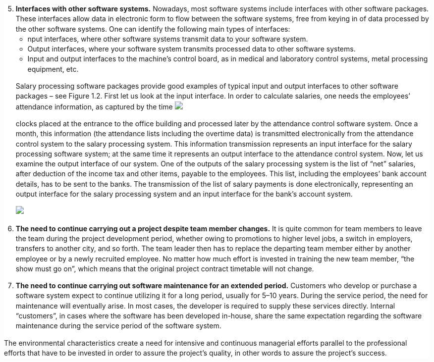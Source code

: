 5. **Interfaces with other software systems.** Nowadays, most software systems include interfaces with other software packages. These interfaces allow data in electronic form to flow between the software systems, free from keying in of data processed by the other software systems. One can identify the following main types of interfaces:<ul> <li> nput interfaces, where other software systems transmit data to your
software system. <li> Output interfaces, where your software system transmits processed
data to other software systems.<li>Input and output interfaces to the machine’s control board, as in medical and laboratory control systems, metal processing equipment, etc.</ul>
<ul>
Salary processing software packages provide good examples of typical input and output interfaces to other software packages – see Figure 1.2. First let us look at the input interface. In order to calculate salaries, one needs the employees’ attendance information, as captured by the time

<img src = "figure 1.JPG">

clocks placed at the entrance to the office building and processed later
by the attendance control software system. Once a month, this information (the attendance lists including the overtime data) is transmitted
electronically from the attendance control system to the salary processing system. This information transmission represents an input interface
for the salary processing software system; at the same time it represents
an output interface to the attendance control system. Now, let us examine
the output interface of our system. One of the outputs of the salary
processing system is the list of “net” salaries, after deduction of the
income tax and other items, payable to the employees. This list, including
the employees’ bank account details, has to be sent to the banks. The
transmission of the list of salary payments is done electronically, representing an output interface for the salary processing system and an input
interface for the bank’s account system.

<img src = "figure 1.JPG"></ul>

6.   **The need to continue carrying out a project despite team member
changes.** It is quite common for team members to leave the team during
the project development period, whether owing to promotions to higher
level jobs, a switch in employers, transfers to another city, and so forth.
The team leader then has to replace the departing team member either
by another employee or by a newly recruited employee. No matter how
much effort is invested in training the new team member, “the show
must go on”, which means that the original project contract timetable
will not change.

7.  **The need to continue carrying out software maintenance for an extended period.** Customers who develop or purchase a software system expect
to continue utilizing it for a long period, usually for 5–10 years. During
the service period, the need for maintenance will eventually arise. In
most cases, the developer is required to supply these services directly.
Internal “customers”, in cases where the software has been developed
in-house, share the same expectation regarding the software maintenance during the service period of the software system.

The environmental characteristics create a need for intensive and continuous
managerial efforts parallel to the professional efforts that have to be invested in order to assure the project’s quality, in other words to assure the
project’s success.
